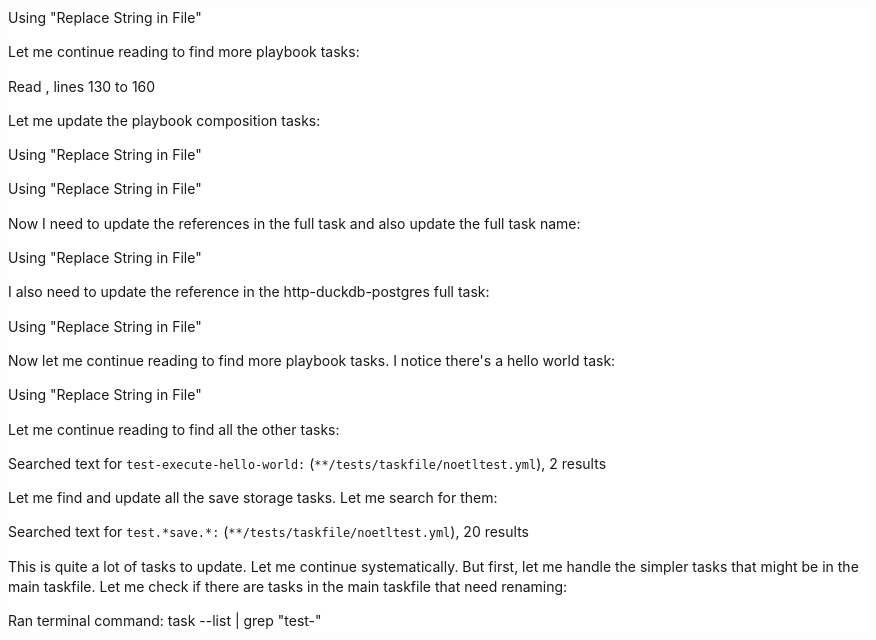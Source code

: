 Using "Replace String in File"


```

```
Let me continue reading to find more playbook tasks:

Read [](file:///Users/kadyapam/projects/noetl/noetl/tests/taskfile/noetltest.yml#130-130), lines 130 to 160

Let me update the playbook composition tasks:

Using "Replace String in File"


```

```


Using "Replace String in File"


```

```
Now I need to update the references in the full task and also update the full task name:

Using "Replace String in File"


```

```
I also need to update the reference in the http-duckdb-postgres full task:

Using "Replace String in File"


```

```
Now let me continue reading to find more playbook tasks. I notice there's a hello world task:

Using "Replace String in File"


```

```
Let me continue reading to find all the other tasks:

Searched text for `test-execute-hello-world:` (`**/tests/taskfile/noetltest.yml`), 2 results

Let me find and update all the save storage tasks. Let me search for them:

Searched text for `test.*save.*:` (`**/tests/taskfile/noetltest.yml`), 20 results

This is quite a lot of tasks to update. Let me continue systematically. But first, let me handle the simpler tasks that might be in the main taskfile. Let me check if there are tasks in the main taskfile that need renaming:

Ran terminal command: task --list | grep "test-"
